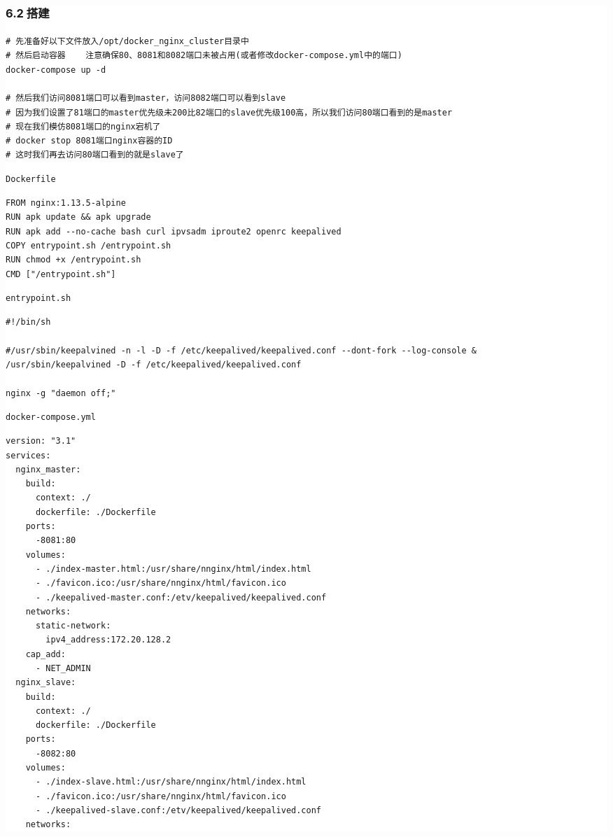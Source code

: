 ### 6.2 搭建

```
# 先准备好以下文件放入/opt/docker_nginx_cluster目录中
# 然后启动容器    注意确保80、8081和8082端口未被占用(或者修改docker-compose.yml中的端口)
docker-compose up -d

# 然后我们访问8081端口可以看到master，访问8082端口可以看到slave
# 因为我们设置了81端口的master优先级未200比82端口的slave优先级100高，所以我们访问80端口看到的是master
# 现在我们模仿8081端口的nginx宕机了
# docker stop 8081端口nginx容器的ID
# 这时我们再去访问80端口看到的就是slave了
```

`Dockerfile`

```
FROM nginx:1.13.5-alpine
RUN apk update && apk upgrade
RUN apk add --no-cache bash curl ipvsadm iproute2 openrc keepalived
COPY entrypoint.sh /entrypoint.sh
RUN chmod +x /entrypoint.sh
CMD ["/entrypoint.sh"]
```

`entrypoint.sh`

```
#!/bin/sh

#/usr/sbin/keepalvined -n -l -D -f /etc/keepalived/keepalived.conf --dont-fork --log-console &
/usr/sbin/keepalvined -D -f /etc/keepalived/keepalived.conf

nginx -g "daemon off;"
```

`docker-compose.yml`

```
version: "3.1"
services:
  nginx_master:
    build:
      context: ./
      dockerfile: ./Dockerfile
    ports:
      -8081:80
    volumes:
      - ./index-master.html:/usr/share/nnginx/html/index.html
      - ./favicon.ico:/usr/share/nnginx/html/favicon.ico
      - ./keepalived-master.conf:/etv/keepalived/keepalived.conf
    networks:
      static-network:
        ipv4_address:172.20.128.2
    cap_add:
      - NET_ADMIN
  nginx_slave:
    build:
      context: ./
      dockerfile: ./Dockerfile
    ports:
      -8082:80
    volumes:
      - ./index-slave.html:/usr/share/nnginx/html/index.html
      - ./favicon.ico:/usr/share/nnginx/html/favicon.ico
      - ./keepalived-slave.conf:/etv/keepalived/keepalived.conf
    networks:
```